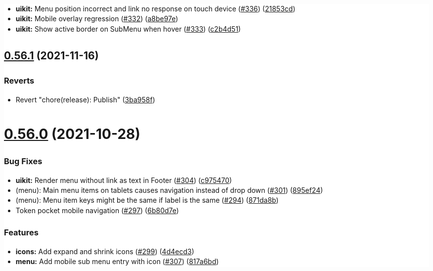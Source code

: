 - **uikit:** Menu position incorrect and link no response on touch device ([#336](https://github.com/sweepstakes/pancake-toolkit/tree/master/packages/pancake-uikit/issues/336)) ([21853cd](https://github.com/sweepstakes/pancake-toolkit/tree/master/packages/pancake-uikit/commit/21853cdcdf98de66e19579501a003538b8335f78))
- **uikit:** Mobile overlay regression ([#332](https://github.com/sweepstakes/pancake-toolkit/tree/master/packages/pancake-uikit/issues/332)) ([a8be97e](https://github.com/sweepstakes/pancake-toolkit/tree/master/packages/pancake-uikit/commit/a8be97ec6dc6d88f3fb7561ce248103d6a8ac733))
- **uikit:** Show active border on SubMenu when hover ([#333](https://github.com/sweepstakes/pancake-toolkit/tree/master/packages/pancake-uikit/issues/333)) ([c2b4d51](https://github.com/sweepstakes/pancake-toolkit/tree/master/packages/pancake-uikit/commit/c2b4d515a4a904563d497c59953d5d9d848567a8))

## [0.56.1](https://github.com/sweepstakes/pancake-toolkit/tree/master/packages/pancake-uikit/compare/@sweepstakes/uikit@0.57.0...@sweepstakes/uikit@0.56.1) (2021-11-16)

### Reverts

- Revert "chore(release): Publish" ([3ba958f](https://github.com/sweepstakes/pancake-toolkit/tree/master/packages/pancake-uikit/commit/3ba958f79d3dd8ab0fbdf55ee8addc328b2f6a6b))

# [0.56.0](https://github.com/sweepstakes/pancake-toolkit/tree/master/packages/pancake-uikit/compare/@sweepstakes/uikit@0.55.0...@sweepstakes/uikit@0.56.0) (2021-10-28)

### Bug Fixes

- **uikit:** Render menu without link as text in Footer ([#304](https://github.com/sweepstakes/pancake-toolkit/tree/master/packages/pancake-uikit/issues/304)) ([c975470](https://github.com/sweepstakes/pancake-toolkit/tree/master/packages/pancake-uikit/commit/c975470b0f561c4f95bdfac7bb119c7d6365e9af))
- (menu): Main menu items on tablets causes navigation instead of drop down ([#301](https://github.com/sweepstakes/pancake-toolkit/tree/master/packages/pancake-uikit/issues/301)) ([895ef24](https://github.com/sweepstakes/pancake-toolkit/tree/master/packages/pancake-uikit/commit/895ef24fd054b28bff1eddd1a6df07f08955d512))
- (menu): Menu item keys might be the same if label is the same ([#294](https://github.com/sweepstakes/pancake-toolkit/tree/master/packages/pancake-uikit/issues/294)) ([871da8b](https://github.com/sweepstakes/pancake-toolkit/tree/master/packages/pancake-uikit/commit/871da8bf43d2808b3f59a8bf578df20c01d2d35f))
- Token pocket mobile navigation ([#297](https://github.com/sweepstakes/pancake-toolkit/tree/master/packages/pancake-uikit/issues/297)) ([6b80d7e](https://github.com/sweepstakes/pancake-toolkit/tree/master/packages/pancake-uikit/commit/6b80d7e81060ada8af69ece1e61dc275a96a5cfc))

### Features

- **icons:** Add expand and shrink icons ([#299](https://github.com/sweepstakes/pancake-toolkit/tree/master/packages/pancake-uikit/issues/299)) ([4d4ecd3](https://github.com/sweepstakes/pancake-toolkit/tree/master/packages/pancake-uikit/commit/4d4ecd303c603a6388f10ea9419d27561b26901c))
- **menu:** Add mobile sub menu entry with icon ([#307](https://github.com/sweepstakes/pancake-toolkit/tree/master/packages/pancake-uikit/issues/307)) ([817a6bd](https://github.com/sweepstakes/pancake-toolkit/tree/master/packages/pancake-uikit/commit/817a6bdb463e931fad3652648e9d120b2957542c))
